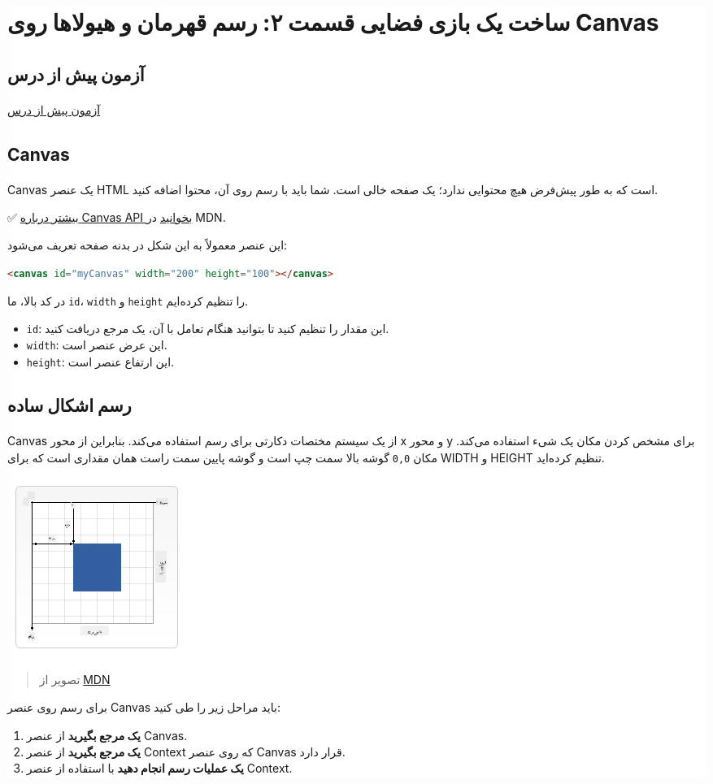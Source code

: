 
# ساخت یک بازی فضایی قسمت ۲: رسم قهرمان و هیولاها روی Canvas

## آزمون پیش از درس

[آزمون پیش از درس](https://ff-quizzes.netlify.app/web/quiz/31)

## Canvas

Canvas یک عنصر HTML است که به طور پیش‌فرض هیچ محتوایی ندارد؛ یک صفحه خالی است. شما باید با رسم روی آن، محتوا اضافه کنید.

✅ [بیشتر درباره Canvas API بخوانید](https://developer.mozilla.org/docs/Web/API/Canvas_API) در MDN.

این عنصر معمولاً به این شکل در بدنه صفحه تعریف می‌شود:

```html
<canvas id="myCanvas" width="200" height="100"></canvas>
```

در کد بالا، ما `id`، `width` و `height` را تنظیم کرده‌ایم.

- `id`: این مقدار را تنظیم کنید تا بتوانید هنگام تعامل با آن، یک مرجع دریافت کنید.
- `width`: این عرض عنصر است.
- `height`: این ارتفاع عنصر است.

## رسم اشکال ساده

Canvas از یک سیستم مختصات دکارتی برای رسم استفاده می‌کند. بنابراین از محور x و محور y برای مشخص کردن مکان یک شیء استفاده می‌کند. مکان `0,0` گوشه بالا سمت چپ است و گوشه پایین سمت راست همان مقداری است که برای WIDTH و HEIGHT تنظیم کرده‌اید.

![شبکه Canvas](../../../../translated_images/canvas_grid.5f209da785ded492a01ece440e3032afe51efa500cc2308e5ea4252487ceaf0b.fa.png)  
> تصویر از [MDN](https://developer.mozilla.org/docs/Web/API/Canvas_API/Tutorial/Drawing_shapes)

برای رسم روی عنصر Canvas باید مراحل زیر را طی کنید:

1. **یک مرجع بگیرید** از عنصر Canvas.
2. **یک مرجع بگیرید** از عنصر Context که روی عنصر Canvas قرار دارد.
3. **یک عملیات رسم انجام دهید** با استفاده از عنصر Context.
